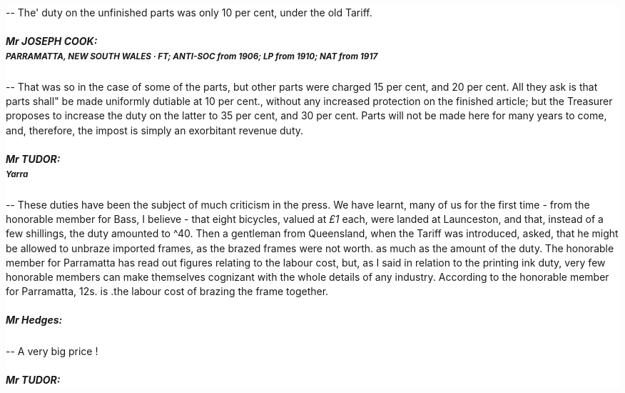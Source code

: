 --  The' duty on the unfinished parts was only 10 per cent, under the old Tariff. 

##### Mr JOSEPH COOK:<br><small class="text-muted">PARRAMATTA, NEW SOUTH WALES &middot; FT; ANTI-SOC from 1906; LP from 1910; NAT from 1917</small>

-- That was so in the case of some of the parts, but other parts were charged 15 per cent, and 20 per cent. All they ask is that parts shall" be made uniformly dutiable at 10 per cent., without any increased protection on the finished article; but the Treasurer proposes to increase the duty on the latter to 35 per cent, and 30 per cent. Parts will not be made here for many years to come, and, therefore, the impost is simply an exorbitant revenue duty. 

##### Mr TUDOR:<br><small class="text-muted">Yarra</small>

-- These duties have been the subject of much criticism in the press. We have learnt, many of us for the first time - from the honorable member for Bass, I believe - that eight bicycles, valued at  *£1*  each, were landed at Launceston, and that, instead of a few shillings, the duty amounted to ^40. Then a gentleman from Queensland, when the Tariff was introduced, asked, that he might be allowed to unbraze imported frames, as the brazed frames were not worth. as much as the amount of the duty. The honorable member for Parramatta has read out figures relating to the labour cost, but, as I said in relation to the printing ink duty, very few honorable members can make themselves cognizant with the whole details of any industry. According to the honorable member for Parramatta, 12s. is .the labour cost of brazing the frame together. 

##### Mr Hedges:

--  A very big price ! 

##### Mr TUDOR:

